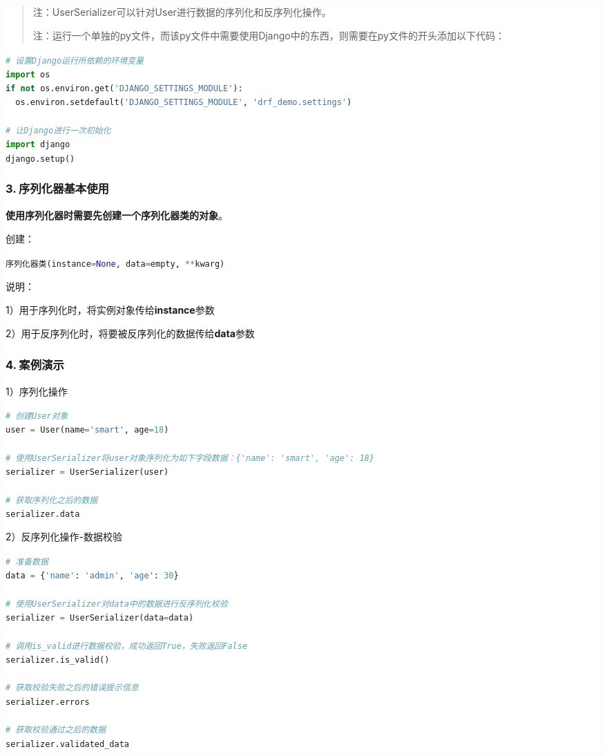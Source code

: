 > 注：UserSerializer可以针对User进行数据的序列化和反序列化操作。
>
> 注：运行一个单独的py文件，而该py文件中需要使用Django中的东西，则需要在py文件的开头添加以下代码：

```python
# 设置Django运行所依赖的环境变量
import os
if not os.environ.get('DJANGO_SETTINGS_MODULE'):
  os.environ.setdefault('DJANGO_SETTINGS_MODULE', 'drf_demo.settings')

# 让Django进行一次初始化
import django
django.setup()
```





### 3. 序列化器基本使用

**使用序列化器时需要先创建一个序列化器类的对象**。

创建：

```python
序列化器类(instance=None, data=empty, **kwarg)
```





说明：

1）用于序列化时，将实例对象传给**instance**参数

2）用于反序列化时，将要被反序列化的数据传给**data**参数

### 4. 案例演示

1）序列化操作

```python
# 创建User对象
user = User(name='smart', age=18)

# 使用UserSerializer将user对象序列化为如下字段数据：{'name': 'smart', 'age': 18}
serializer = UserSerializer(user)

# 获取序列化之后的数据
serializer.data
```

2）反序列化操作-数据校验

```python
# 准备数据
data = {'name': 'admin', 'age': 30}

# 使用UserSerializer对data中的数据进行反序列化校验
serializer = UserSerializer(data=data)

# 调用is_valid进行数据校验，成功返回True，失败返回False
serializer.is_valid()

# 获取校验失败之后的错误提示信息
serializer.errors

# 获取校验通过之后的数据
serializer.validated_data
```
